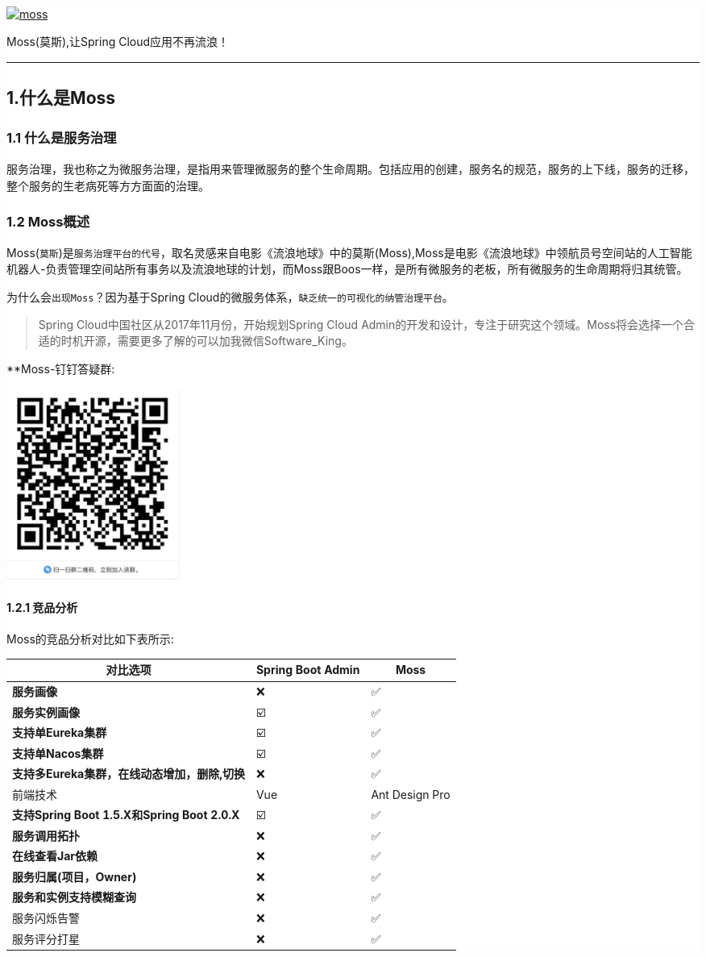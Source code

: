 <p align="left">
  <a href="#">
    <img
      alt="moss"
      src="https://raw.githubusercontent.com/SoftwareKing/cdn/master/images/me20190410204658.png"
      width="25%"
    />
  </a>
</p>
Moss(莫斯),让Spring Cloud应用不再流浪！

---

## 1.什么是Moss

### 1.1 什么是服务治理

服务治理，我也称之为微服务治理，是指用来管理微服务的整个生命周期。包括应用的创建，服务名的规范，服务的上下线，服务的迁移，整个服务的生老病死等方方面面的治理。

### 1.2 Moss概述

 Moss(`莫斯`)是`服务治理平台的代号`，取名灵感来自电影《流浪地球》中的莫斯(Moss),Moss是电影《流浪地球》中领航员号空间站的人工智能机器人-负责管理空间站所有事务以及流浪地球的计划，而Moss跟Boos一样，是所有微服务的老板，所有微服务的生命周期将归其统管。
 
 为什么会`出现Moss`？因为基于Spring Cloud的微服务体系，`缺乏统一的可视化的纳管治理平台`。
 
 >Spring Cloud中国社区从2017年11月份，开始规划Spring Cloud Admin的开发和设计，专注于研究这个领域。Moss将会选择一个合适的时机开源，需要更多了解的可以加我微信Software_King。
 
 **Moss-钉钉答疑群:
 
 <img
      alt="moss"
      src="/doc/images/ddq.jpeg"
      width="25%" />
       
 #### 1.2.1 竞品分析

 Moss的竞品分析对比如下表所示:

| 对比选项 | Spring Boot Admin | Moss |
| --- | --- | --- |
| **服务画像** | ❌ | ✅|
| **服务实例画像** | ☑️ | ✅|
| **支持单Eureka集群**|  ☑️ | ✅|
| **支持单Nacos集群**|  ☑️ | ✅|
| **支持多Eureka集群，在线动态增加，删除,切换**|  ❌️ | ✅|
|  前端技术| Vue | Ant Design Pro|
|  **支持Spring Boot 1.5.X和Spring Boot 2.0.X**| ☑️ | ✅|
|  **服务调用拓扑**| ❌ | ✅|
|  **在线查看Jar依赖**| ❌ | ✅|
|  **服务归属(项目，Owner)**| ❌ | ✅|
|  **服务和实例支持模糊查询**| ❌ | ✅|
|  服务闪烁告警| ❌ | ✅|
|  服务评分打星| ❌ | ✅|